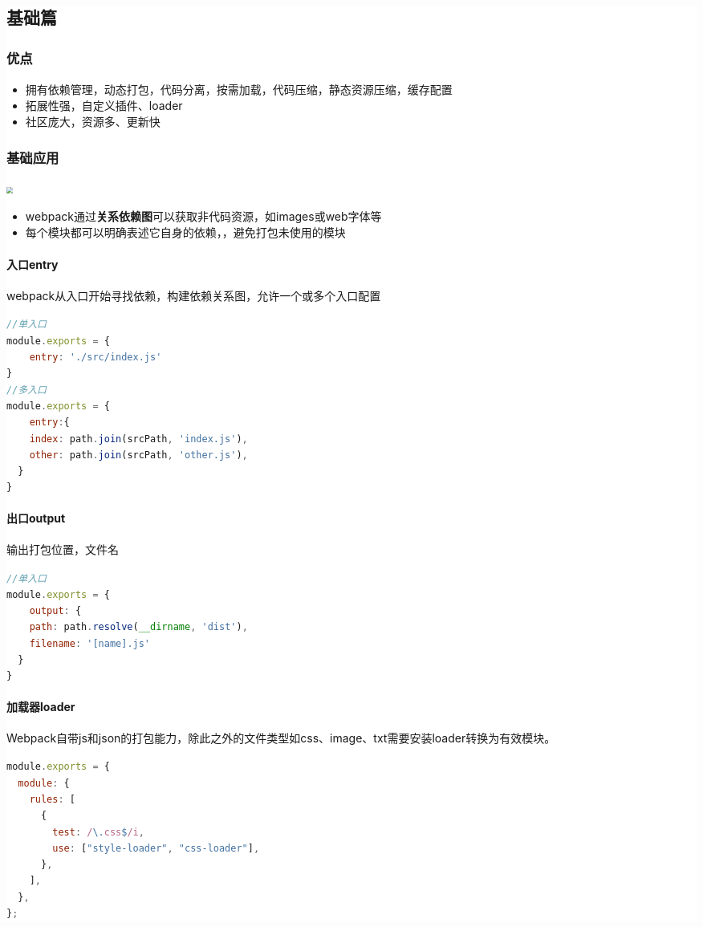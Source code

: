 ## 基础篇

### 优点

+ 拥有依赖管理，动态打包，代码分离，按需加载，代码压缩，静态资源压缩，缓存配置
+ 拓展性强，自定义插件、loader
+ 社区庞大，资源多、更新快

### 基础应用

<img src="https://mmbiz.qpic.cn/mmbiz_png/Mpt86EGjlpsDCbrWliaOflGnJY4Pq8IB52It3ARhnbwD7K1gRobUJy6HMkC5omyl6nMGichhTqHW2I4P7IPMwZQQ/640?wx_fmt=png&wxfrom=5&wx_lazy=1&wx_co=1" style="zoom:50%;" />

+ webpack通过**关系依赖图**可以获取非代码资源，如images或web字体等
+ 每个模块都可以明确表述它自身的依赖，，避免打包未使用的模块

#### 入口entry

webpack从入口开始寻找依赖，构建依赖关系图，允许一个或多个入口配置

```js
//单入口
module.exports = {
	entry: './src/index.js'
}
//多入口
module.exports = {
	entry:{
    index: path.join(srcPath, 'index.js'),
  	other: path.join(srcPath, 'other.js'),
  }
}
```

#### 出口output

输出打包位置，文件名

```js
//单入口
module.exports = {
	output: {
    path: path.resolve(__dirname, 'dist'),
    filename: '[name].js'
  }
}
```

#### 加载器loader

Webpack自带js和json的打包能力，除此之外的文件类型如css、image、txt需要安装loader转换为有效模块。

```js
module.exports = {
  module: {
    rules: [
      {
        test: /\.css$/i,
        use: ["style-loader", "css-loader"],
      },
    ],
  },
};

```
